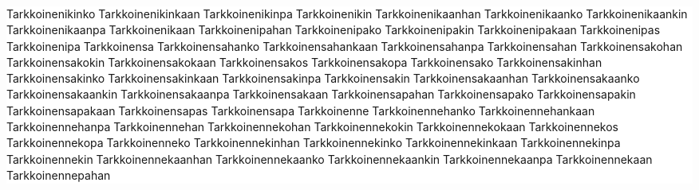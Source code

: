 Tarkkoinenikinko
Tarkkoinenikinkaan
Tarkkoinenikinpa
Tarkkoinenikin
Tarkkoinenikaanhan
Tarkkoinenikaanko
Tarkkoinenikaankin
Tarkkoinenikaanpa
Tarkkoinenikaan
Tarkkoinenipahan
Tarkkoinenipako
Tarkkoinenipakin
Tarkkoinenipakaan
Tarkkoinenipas
Tarkkoinenipa
Tarkkoinensa
Tarkkoinensahanko
Tarkkoinensahankaan
Tarkkoinensahanpa
Tarkkoinensahan
Tarkkoinensakohan
Tarkkoinensakokin
Tarkkoinensakokaan
Tarkkoinensakos
Tarkkoinensakopa
Tarkkoinensako
Tarkkoinensakinhan
Tarkkoinensakinko
Tarkkoinensakinkaan
Tarkkoinensakinpa
Tarkkoinensakin
Tarkkoinensakaanhan
Tarkkoinensakaanko
Tarkkoinensakaankin
Tarkkoinensakaanpa
Tarkkoinensakaan
Tarkkoinensapahan
Tarkkoinensapako
Tarkkoinensapakin
Tarkkoinensapakaan
Tarkkoinensapas
Tarkkoinensapa
Tarkkoinenne
Tarkkoinennehanko
Tarkkoinennehankaan
Tarkkoinennehanpa
Tarkkoinennehan
Tarkkoinennekohan
Tarkkoinennekokin
Tarkkoinennekokaan
Tarkkoinennekos
Tarkkoinennekopa
Tarkkoinenneko
Tarkkoinennekinhan
Tarkkoinennekinko
Tarkkoinennekinkaan
Tarkkoinennekinpa
Tarkkoinennekin
Tarkkoinennekaanhan
Tarkkoinennekaanko
Tarkkoinennekaankin
Tarkkoinennekaanpa
Tarkkoinennekaan
Tarkkoinennepahan